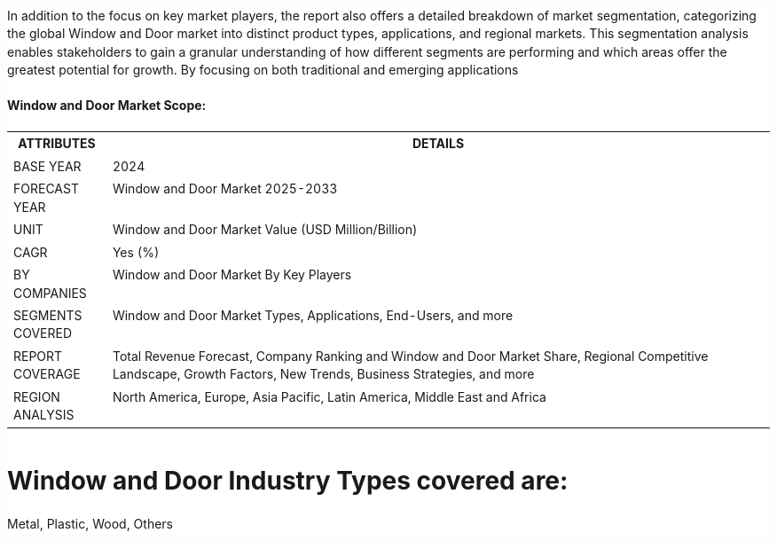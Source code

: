 In addition to the focus on key market players, the report also offers a detailed breakdown of market segmentation, categorizing the global Window and Door market into distinct product types, applications, and regional markets. This segmentation analysis enables stakeholders to gain a granular understanding of how different segments are performing and which areas offer the greatest potential for growth. By focusing on both traditional and emerging applications

<h4>Window and Door Market Scope:</h4>
<table>
<tr>
<th>ATTRIBUTES</th>
<th>DETAILS</th>
</tr>
<tr>
<td>BASE YEAR</td>
<td>2024</td>
</tr>
<tr>
<td>FORECAST YEAR</td>
<td>Window and Door Market 2025-2033</td>
</tr>
<tr>
<td>UNIT</td>
<td>Window and Door Market Value (USD Million/Billion)</td>
<tr>
<td>CAGR</td>
<td>Yes (%)</td>
</tr>
</tr>
<tr>
<td>BY COMPANIES</td>
<td>Window and Door Market By Key Players</td>
</tr>
<tr>
<td>SEGMENTS COVERED</td>
<td>Window and Door Market Types, Applications, End-Users, and more</td>
</tr>
<tr>
<td>REPORT COVERAGE</td>
<td>Total Revenue Forecast, Company Ranking and Window and Door Market Share, Regional Competitive Landscape, Growth Factors, New Trends, Business Strategies, and more</td>
</tr>
<tr>
<td>REGION ANALYSIS</td>
<td>North America, Europe, Asia Pacific, Latin America, Middle East and Africa</td>
</tr>
</table>

# <strong>Window and Door Industry Types covered are:</strong>

Metal, Plastic, Wood, Others
